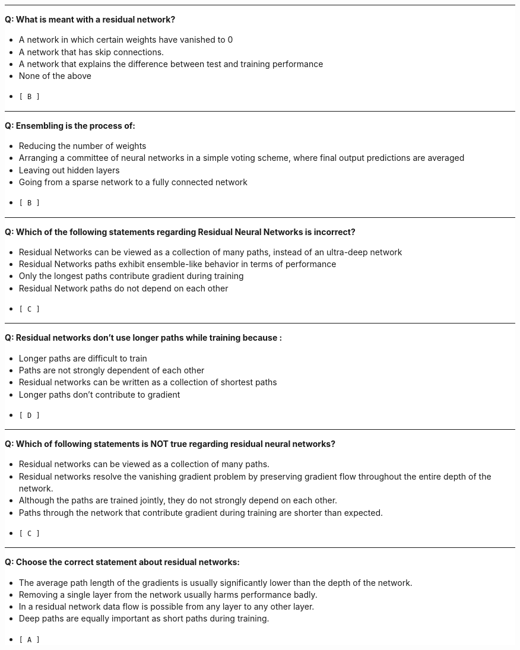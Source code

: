 
---

**Q: What is meant with a residual network?**
- A network  in which certain weights have vanished to 0
- A network that has skip connections.
- A network that explains the difference between test and training performance
- None of the above
* `[ B ]`


---

**Q: Ensembling is the process of:**
- Reducing the number of weights 
- Arranging a committee of neural networks in a simple voting scheme, where final output predictions are averaged
- Leaving out hidden layers
- Going from a sparse network to a fully connected network
* `[ B ]`


---

**Q: Which of the following statements regarding Residual Neural Networks is incorrect?**
- Residual Networks can be viewed as a collection of many paths, instead of an ultra-deep network
- Residual Networks paths exhibit ensemble-like behavior in terms of performance
- Only the longest paths contribute gradient during training
- Residual Network paths do not depend on each other
* `[ C ]`


---

**Q: Residual networks don’t use longer paths while training because :**
- Longer paths are difficult to train
- Paths are not strongly dependent of each other
- Residual networks can be written as a collection of shortest paths
- Longer paths don’t contribute to gradient
* `[ D ]`


---

**Q: Which of following statements is NOT true regarding residual neural networks?**
- Residual networks can be viewed as a collection of many paths.
- Residual networks resolve the vanishing gradient problem by preserving gradient flow throughout the entire depth of the network.
- Although the paths are trained jointly, they do not strongly depend on each other.
- Paths through the network that contribute gradient during training are shorter than expected.
* `[ C ]`


---

**Q: Choose the correct statement about residual networks:**
- The average path length of the gradients is usually significantly lower than the depth of the network.
- Removing a single layer from the network usually harms performance badly.
- In a residual network data flow is possible from any layer to any other layer.
- Deep paths are equally important as short paths during training.
* `[ A ]`
